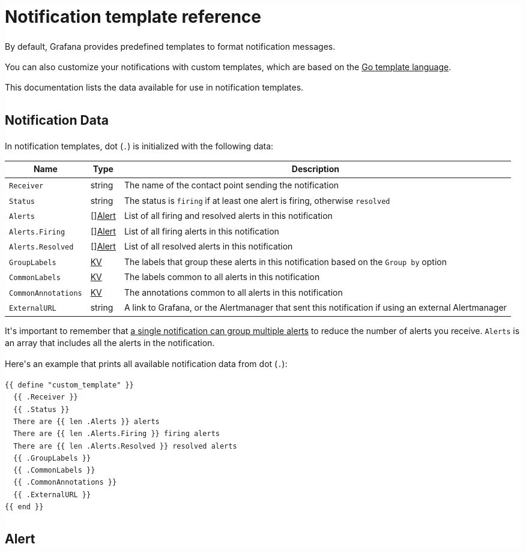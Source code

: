 
# Notification template reference

By default, Grafana provides predefined templates to format notification messages.

You can also customize your notifications with custom templates, which are based on the [Go template language](ref:template-language).

This documentation lists the data available for use in notification templates.

## Notification Data

In notification templates, dot (`.`) is initialized with the following data:

| Name                | Type              | Description                                                                                          |
| ------------------- | ----------------- | ---------------------------------------------------------------------------------------------------- |
| `Receiver`          | string            | The name of the contact point sending the notification                                               |
| `Status`            | string            | The status is `firing` if at least one alert is firing, otherwise `resolved`                         |
| `Alerts`            | [][Alert](#alert) | List of all firing and resolved alerts in this notification                                          |
| `Alerts.Firing`     | [][Alert](#alert) | List of all firing alerts in this notification                                                       |
| `Alerts.Resolved`   | [][Alert](#alert) | List of all resolved alerts in this notification                                                     |
| `GroupLabels`       | [KV](#kv)         | The labels that group these alerts in this notification based on the `Group by` option               |
| `CommonLabels`      | [KV](#kv)         | The labels common to all alerts in this notification                                                 |
| `CommonAnnotations` | [KV](#kv)         | The annotations common to all alerts in this notification                                            |
| `ExternalURL`       | string            | A link to Grafana, or the Alertmanager that sent this notification if using an external Alertmanager |

It's important to remember that [a single notification can group multiple alerts](ref:alert-grouping) to reduce the number of alerts you receive. `Alerts` is an array that includes all the alerts in the notification.

Here's an example that prints all available notification data from dot (`.`):

```
{{ define "custom_template" }}
  {{ .Receiver }}
  {{ .Status }}
  There are {{ len .Alerts }} alerts
  There are {{ len .Alerts.Firing }} firing alerts
  There are {{ len .Alerts.Resolved }} resolved alerts
  {{ .GroupLabels }}
  {{ .CommonLabels }}
  {{ .CommonAnnotations }}
  {{ .ExternalURL }}
{{ end }}
```

## Alert
